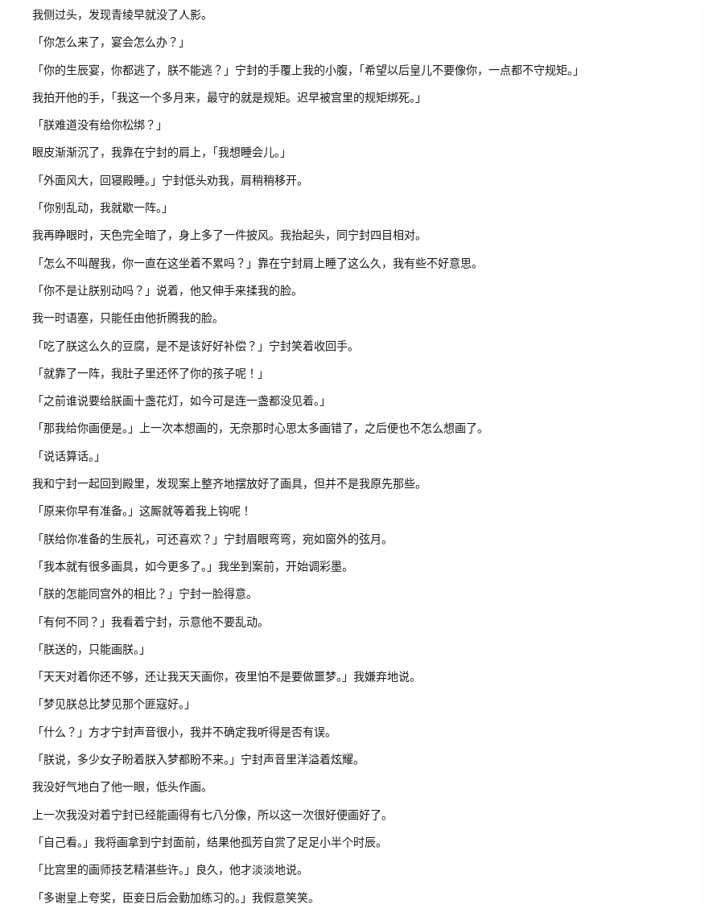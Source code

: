 &emsp;&emsp; 我侧过头，发现青绫早就没了人影。  
  
&emsp;&emsp; 「你怎么来了，宴会怎么办？」  
  
&emsp;&emsp; 「你的生辰宴，你都逃了，朕不能逃？」宁封的手覆上我的小腹，「希望以后皇儿不要像你，一点都不守规矩。」  
  
&emsp;&emsp; 我拍开他的手，「我这一个多月来，最守的就是规矩。迟早被宫里的规矩绑死。」  
  
&emsp;&emsp; 「朕难道没有给你松绑？」  
  
&emsp;&emsp; 眼皮渐渐沉了，我靠在宁封的肩上，「我想睡会儿。」  
  
&emsp;&emsp; 「外面风大，回寝殿睡。」宁封低头劝我，肩稍稍移开。  
  
&emsp;&emsp; 「你别乱动，我就歇一阵。」  
  
&emsp;&emsp; 我再睁眼时，天色完全暗了，身上多了一件披风。我抬起头，同宁封四目相对。  
  
&emsp;&emsp; 「怎么不叫醒我，你一直在这坐着不累吗？」靠在宁封肩上睡了这么久，我有些不好意思。  
  
&emsp;&emsp; 「你不是让朕别动吗？」说着，他又伸手来揉我的脸。  
  
&emsp;&emsp; 我一时语塞，只能任由他折腾我的脸。  
  
&emsp;&emsp; 「吃了朕这么久的豆腐，是不是该好好补偿？」宁封笑着收回手。  
  
&emsp;&emsp; 「就靠了一阵，我肚子里还怀了你的孩子呢！」  
  
&emsp;&emsp; 「之前谁说要给朕画十盏花灯，如今可是连一盏都没见着。」  
  
&emsp;&emsp; 「那我给你画便是。」上一次本想画的，无奈那时心思太多画错了，之后便也不怎么想画了。  
  
&emsp;&emsp; 「说话算话。」  
  
&emsp;&emsp; 我和宁封一起回到殿里，发现案上整齐地摆放好了画具，但并不是我原先那些。  
  
&emsp;&emsp; 「原来你早有准备。」这厮就等着我上钩呢！  
  
&emsp;&emsp; 「朕给你准备的生辰礼，可还喜欢？」宁封眉眼弯弯，宛如窗外的弦月。  
  
&emsp;&emsp; 「我本就有很多画具，如今更多了。」我坐到案前，开始调彩墨。  
  
&emsp;&emsp; 「朕的怎能同宫外的相比？」宁封一脸得意。  
  
&emsp;&emsp; 「有何不同？」我看着宁封，示意他不要乱动。  
  
&emsp;&emsp; 「朕送的，只能画朕。」  
  
&emsp;&emsp; 「天天对着你还不够，还让我天天画你，夜里怕不是要做噩梦。」我嫌弃地说。  
  
&emsp;&emsp; 「梦见朕总比梦见那个匪寇好。」  
  
&emsp;&emsp; 「什么？」方才宁封声音很小，我并不确定我听得是否有误。  
  
&emsp;&emsp; 「朕说，多少女子盼着朕入梦都盼不来。」宁封声音里洋溢着炫耀。  
  
&emsp;&emsp; 我没好气地白了他一眼，低头作画。  
  
&emsp;&emsp; 上一次我没对着宁封已经能画得有七八分像，所以这一次很好便画好了。  
  
&emsp;&emsp; 「自己看。」我将画拿到宁封面前，结果他孤芳自赏了足足小半个时辰。  
  
&emsp;&emsp; 「比宫里的画师技艺精湛些许。」良久，他才淡淡地说。  
  
&emsp;&emsp; 「多谢皇上夸奖，臣妾日后会勤加练习的。」我假意笑笑。  
  